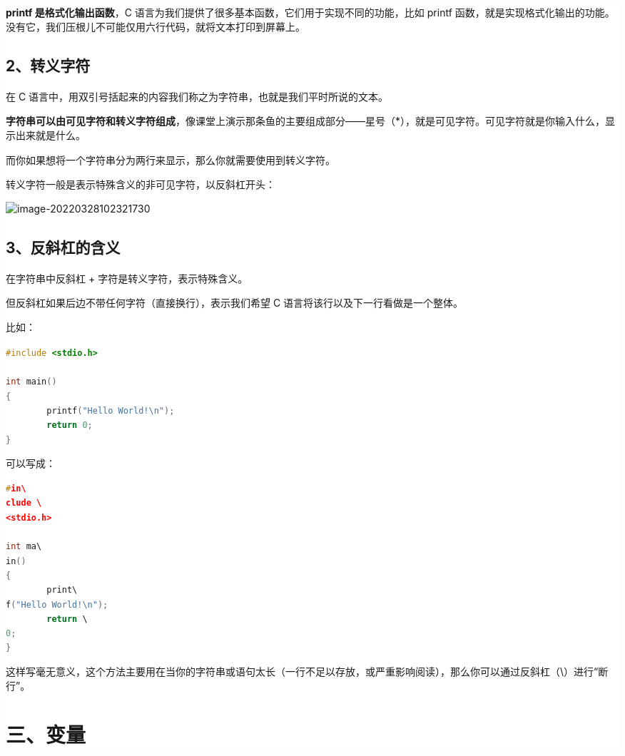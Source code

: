 **printf 是格式化输出函数**，C 语言为我们提供了很多基本函数，它们用于实现不同的功能，比如 printf 函数，就是实现格式化输出的功能。没有它，我们压根儿不可能仅用六行代码，就将文本打印到屏幕上。



## 2、转义字符

在 C 语言中，用双引号括起来的内容我们称之为字符串，也就是我们平时所说的文本。

**字符串可以由可见字符和转义字符组成**，像课堂上演示那条鱼的主要组成部分——星号（*），就是可见字符。可见字符就是你输入什么，显示出来就是什么。

而你如果想将一个字符串分为两行来显示，那么你就需要使用到转义字符。

转义字符一般是表示特殊含义的非可见字符，以反斜杠开头：

![image-20220328102321730](https://raw.githubusercontent.com/zsc-dot/pic/master/img/Git/image-20220328102321730.png)



## 3、反斜杠的含义

在字符串中反斜杠 + 字符是转义字符，表示特殊含义。

但反斜杠如果后边不带任何字符（直接换行），表示我们希望 C 语言将该行以及下一行看做是一个整体。

比如：

```c
#include <stdio.h>

int main()
{
        printf("Hello World!\n");
        return 0;
}
```

可以写成：

```c
#in\
clude \
<stdio.h>

int ma\
in()
{
        print\
f("Hello World!\n");
        return \
0;
}
```

这样写毫无意义，这个方法主要用在当你的字符串或语句太长（一行不足以存放，或严重影响阅读），那么你可以通过反斜杠（\）进行“断行”。



# 三、变量

